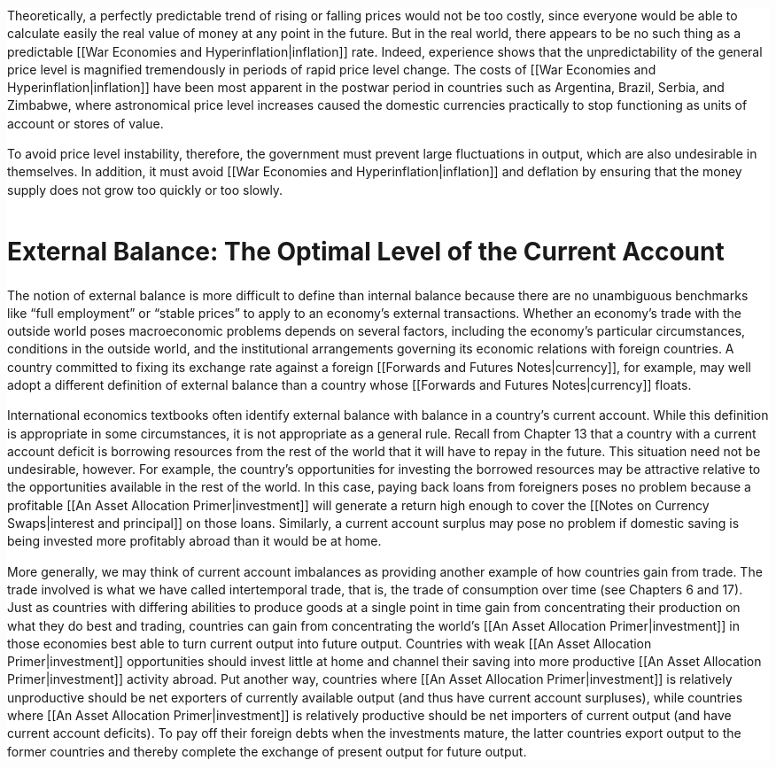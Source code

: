 Theoretically, a perfectly predictable trend of rising or falling prices would not be too costly, since everyone would be able to calculate easily the real value of money at any point in the future. But in the real world, there appears to be no such thing as a predictable [[War Economies and Hyperinflation|inflation]] rate. Indeed, experience shows that the unpredictability of the general price level is magnified tremendously in periods of rapid price level change. The costs of [[War Economies and Hyperinflation|inflation]] have been most apparent in the postwar period in countries such as Argentina, Brazil, Serbia, and Zimbabwe, where astronomical price level increases caused the domestic currencies practically to stop functioning as units of account or stores of value.  

To avoid price level instability, therefore, the government must prevent large fluctuations in output, which are also undesirable in themselves. In addition, it must avoid [[War Economies and Hyperinflation|inflation]] and deflation by ensuring that the money supply does not grow too quickly or too slowly.  

# External Balance: The Optimal Level of the Current Account  

The notion of external balance is more difficult to define than internal balance because there are no unambiguous benchmarks like “full employment” or “stable prices” to apply to an economy’s external transactions. Whether an economy’s trade with the outside world poses macroeconomic problems depends on several factors, including the economy’s particular circumstances, conditions in the outside world, and the institutional arrangements governing its economic relations with foreign countries. A country committed to fixing its exchange rate against a foreign [[Forwards and Futures Notes|currency]], for example, may well adopt a different definition of external balance than a country whose [[Forwards and Futures Notes|currency]] floats.  

International economics textbooks often identify external balance with balance in a country’s current account. While this definition is appropriate in some circumstances, it is not appropriate as a general rule. Recall from Chapter 13 that a country with a current account deficit is borrowing resources from the rest of the world that it will have to repay in the future. This situation need not be undesirable, however. For example, the country’s opportunities for investing the borrowed resources may be attractive relative to the opportunities available in the rest of the world. In this case, paying back loans from foreigners poses no problem because a profitable [[An Asset Allocation Primer|investment]] will generate a return high enough to cover the [[Notes on Currency Swaps|interest and principal]] on those loans. Similarly, a current account surplus may pose no problem if domestic saving is being invested more profitably abroad than it would be at home.  

More generally, we may think of current account imbalances as providing another example of how countries gain from trade. The trade involved is what we have called intertemporal trade, that is, the trade of consumption over time (see Chapters 6 and 17). Just as countries with differing abilities to produce goods at a single point in time gain from concentrating their production on what they do best and trading, countries can gain from concentrating the world’s [[An Asset Allocation Primer|investment]] in those economies best able to turn current output into future output. Countries with weak [[An Asset Allocation Primer|investment]] opportunities should invest little at home and channel their saving into more productive [[An Asset Allocation Primer|investment]] activity abroad. Put another way, countries where [[An Asset Allocation Primer|investment]] is relatively unproductive should be net exporters of currently available output (and thus have current account surpluses), while countries where [[An Asset Allocation Primer|investment]] is relatively productive should be net importers of current output (and have current account deficits). To pay off their foreign debts when the investments mature, the latter countries export output to the former countries and thereby complete the exchange of present output for future output.  
